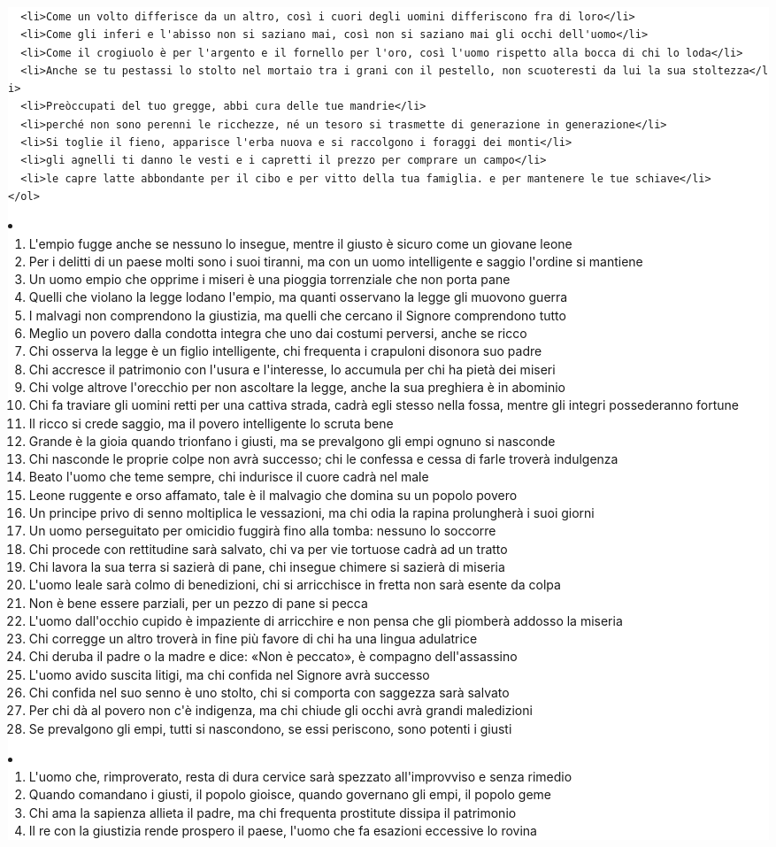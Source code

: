       <li>Come un volto differisce da un altro, così i cuori degli uomini differiscono fra di loro</li>
      <li>Come gli inferi e l'abisso non si saziano mai, così non si saziano mai gli occhi dell'uomo</li>
      <li>Come il crogiuolo è per l'argento e il fornello per l'oro, così l'uomo rispetto alla bocca di chi lo loda</li>
      <li>Anche se tu pestassi lo stolto nel mortaio tra i grani con il pestello, non scuoteresti da lui la sua stoltezza</li>
      <li>Preòccupati del tuo gregge, abbi cura delle tue mandrie</li>
      <li>perché non sono perenni le ricchezze, né un tesoro si trasmette di generazione in generazione</li>
      <li>Si toglie il fieno, apparisce l'erba nuova e si raccolgono i foraggi dei monti</li>
      <li>gli agnelli ti danno le vesti e i capretti il prezzo per comprare un campo</li>
      <li>le capre latte abbondante per il cibo e per vitto della tua famiglia. e per mantenere le tue schiave</li>
    </ol>
  </li>
  <li>
    <ol>
      <li>L'empio fugge anche se nessuno lo insegue, mentre il giusto è sicuro come un giovane leone</li>
      <li>Per i delitti di un paese molti sono i suoi tiranni, ma con un uomo intelligente e saggio l'ordine si mantiene</li>
      <li>Un uomo empio che opprime i miseri è una pioggia torrenziale che non porta pane</li>
      <li>Quelli che violano la legge lodano l'empio, ma quanti osservano la legge gli muovono guerra</li>
      <li>I malvagi non comprendono la giustizia, ma quelli che cercano il Signore comprendono tutto</li>
      <li>Meglio un povero dalla condotta integra che uno dai costumi perversi, anche se ricco</li>
      <li>Chi osserva la legge è un figlio intelligente, chi frequenta i crapuloni disonora suo padre</li>
      <li>Chi accresce il patrimonio con l'usura e l'interesse, lo accumula per chi ha pietà dei miseri</li>
      <li>Chi volge altrove l'orecchio per non ascoltare la legge, anche la sua preghiera è in abominio</li>
      <li>Chi fa traviare gli uomini retti per una cattiva strada, cadrà egli stesso nella fossa, mentre gli integri possederanno fortune</li>
      <li>Il ricco si crede saggio, ma il povero intelligente lo scruta bene</li>
      <li>Grande è la gioia quando trionfano i giusti, ma se prevalgono gli empi ognuno si nasconde</li>
      <li>Chi nasconde le proprie colpe non avrà successo; chi le confessa e cessa di farle troverà indulgenza</li>
      <li>Beato l'uomo che teme sempre, chi indurisce il cuore cadrà nel male</li>
      <li>Leone ruggente e orso affamato, tale è il malvagio che domina su un popolo povero</li>
      <li>Un principe privo di senno moltiplica le vessazioni, ma chi odia la rapina prolungherà i suoi giorni</li>
      <li>Un uomo perseguitato per omicidio fuggirà fino alla tomba: nessuno lo soccorre</li>
      <li>Chi procede con rettitudine sarà salvato, chi va per vie tortuose cadrà ad un tratto</li>
      <li>Chi lavora la sua terra si sazierà di pane, chi insegue chimere si sazierà di miseria</li>
      <li>L'uomo leale sarà colmo di benedizioni, chi si arricchisce in fretta non sarà esente da colpa</li>
      <li>Non è bene essere parziali, per un pezzo di pane si pecca</li>
      <li>L'uomo dall'occhio cupido è impaziente di arricchire e non pensa che gli piomberà addosso la miseria</li>
      <li>Chi corregge un altro troverà in fine più favore di chi ha una lingua adulatrice</li>
      <li>Chi deruba il padre o la madre e dice: «Non è peccato», è compagno dell'assassino</li>
      <li>L'uomo avido suscita litigi, ma chi confida nel Signore avrà successo</li>
      <li>Chi confida nel suo senno è uno stolto, chi si comporta con saggezza sarà salvato</li>
      <li>Per chi dà al povero non c'è indigenza, ma chi chiude gli occhi avrà grandi maledizioni</li>
      <li>Se prevalgono gli empi, tutti si nascondono, se essi periscono, sono potenti i giusti</li>
    </ol>
  </li>
  <li>
    <ol>
      <li>L'uomo che, rimproverato, resta di dura cervice sarà spezzato all'improvviso e senza rimedio</li>
      <li>Quando comandano i giusti, il popolo gioisce, quando governano gli empi, il popolo geme</li>
      <li>Chi ama la sapienza allieta il padre, ma chi frequenta prostitute dissipa il patrimonio</li>
      <li>Il re con la giustizia rende prospero il paese, l'uomo che fa esazioni eccessive lo rovina</li>